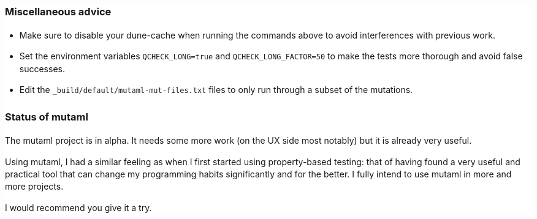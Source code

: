 ### Miscellaneous advice

- Make sure to disable your dune-cache when running the commands above to avoid interferences with previous work.

- Set the environment variables `QCHECK_LONG=true` and `QCHECK_LONG_FACTOR=50` to make the tests more thorough and avoid false successes.

- Edit the `_build/default/mutaml-mut-files.txt` files to only run through a subset of the mutations.

### Status of mutaml

The mutaml project is in alpha.
It needs some more work (on the UX side most notably) but it is already very useful.

Using mutaml, I had a similar feeling as when I first started using property-based testing: that of having found a very useful and practical tool that can change my programming habits significantly and for the better.
I fully intend to use mutaml in more and more projects.

I would recommend you give it a try.
